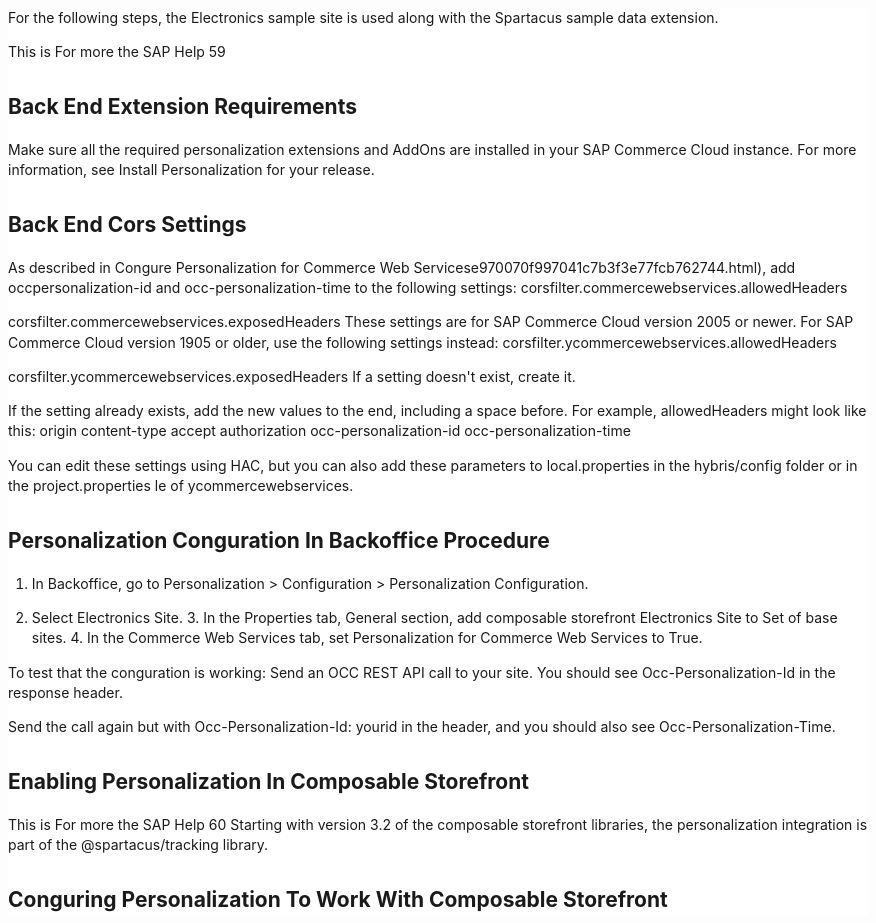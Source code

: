 For the following steps, the Electronics sample site is used along with the Spartacus sample data extension.

This is   For more    the SAP Help  59

## Back End Extension Requirements

Make sure all the required personalization extensions and AddOns are installed in your SAP Commerce Cloud instance. For more information, see Install Personalization for your release.

## Back End Cors Settings

As described in Congure Personalization for Commerce Web Servicese970070f997041c7b3f3e77fcb762744.html), add occpersonalization-id and occ-personalization-time to the following settings:
corsfilter.commercewebservices.allowedHeaders

corsfilter.commercewebservices.exposedHeaders
These settings are for SAP Commerce Cloud version 2005 or newer. For SAP Commerce Cloud version 1905 or older, use the following settings instead:
corsfilter.ycommercewebservices.allowedHeaders

corsfilter.ycommercewebservices.exposedHeaders
If a setting doesn't exist, create it.

If the setting already exists, add the new values to the end, including a space before. For example, allowedHeaders might look like this:
origin content-type accept authorization occ-personalization-id occ-personalization-time

You can edit these settings using HAC, but you can also add these parameters to local.properties in the hybris/config folder or in the project.properties le of ycommercewebservices.

## Personalization Conguration In Backoffice Procedure

1. In Backoffice, go to Personalization > Configuration > Personalization Configuration.

2. Select Electronics Site. 3. In the Properties tab, General section, add composable storefront Electronics Site to Set of base sites. 4. In the Commerce Web Services tab, set Personalization for Commerce Web Services to True.

To test that the conguration is working:
Send an OCC REST API call to your site. You should see Occ-Personalization-Id in the response header.

Send the call again but with Occ-Personalization-Id: yourid in the header, and you should also see Occ-Personalization-Time.

## Enabling Personalization In Composable Storefront

This is   For more    the SAP Help  60 Starting with version 3.2 of the composable storefront libraries, the personalization integration is part of the
@spartacus/tracking library.

## Conguring Personalization To Work With Composable Storefront
